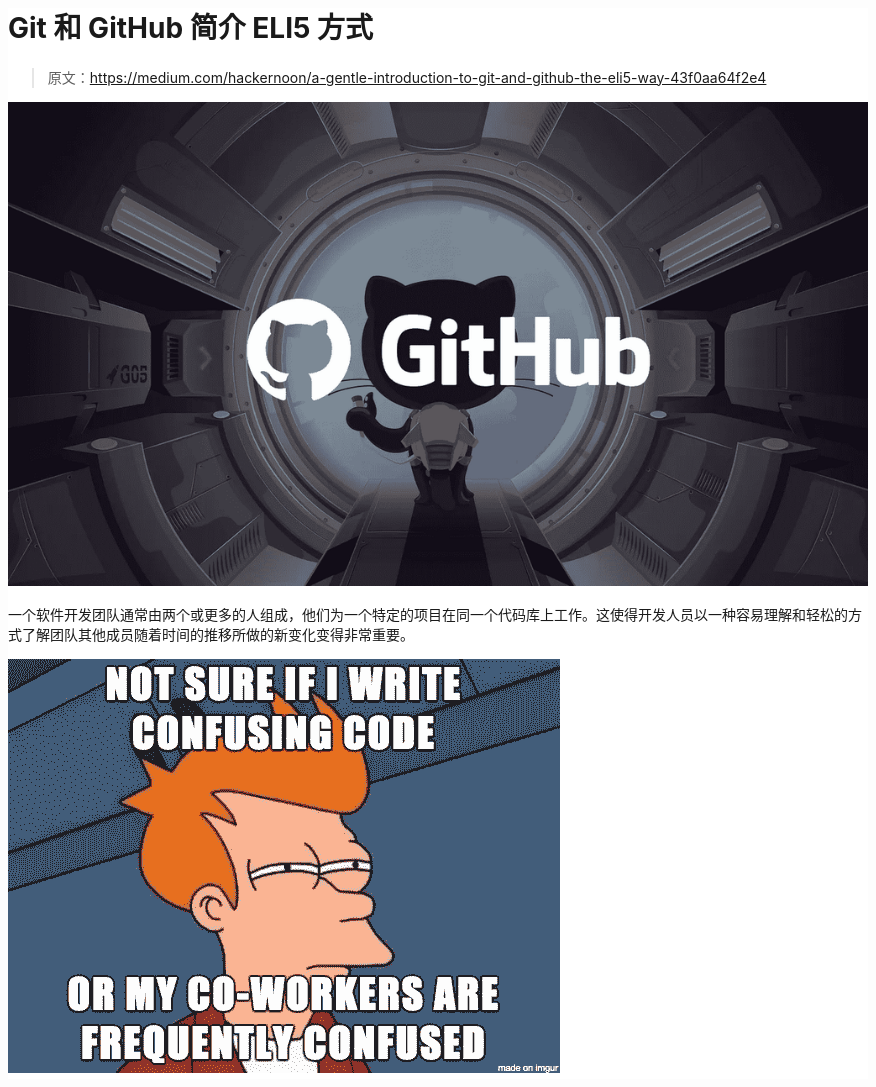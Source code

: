 # Git 和 GitHub 简介 ELI5 方式

> 原文：<https://medium.com/hackernoon/a-gentle-introduction-to-git-and-github-the-eli5-way-43f0aa64f2e4>

![](img/b67d83110176a4f04a8f267c84131c68.png)

一个软件开发团队通常由两个或更多的人组成，他们为一个特定的项目在同一个代码库上工作。这使得开发人员以一种容易理解和轻松的方式了解团队其他成员随着时间的推移所做的新变化变得非常重要。

![](img/8bb0f1761390b3ca9f5e71b18e5f9703.png)
